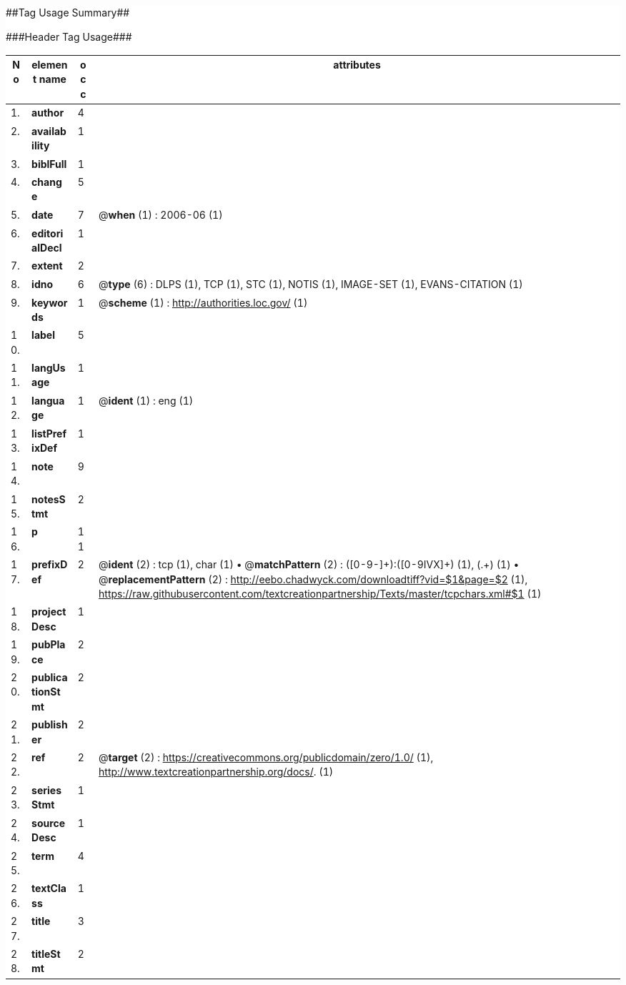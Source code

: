 ##Tag Usage Summary##

###Header Tag Usage###

|No|element name|occ|attributes|
|---|---|---|---|
|1.|__author__|4||
|2.|__availability__|1||
|3.|__biblFull__|1||
|4.|__change__|5||
|5.|__date__|7| @__when__ (1) : 2006-06 (1)|
|6.|__editorialDecl__|1||
|7.|__extent__|2||
|8.|__idno__|6| @__type__ (6) : DLPS (1), TCP (1), STC (1), NOTIS (1), IMAGE-SET (1), EVANS-CITATION (1)|
|9.|__keywords__|1| @__scheme__ (1) : http://authorities.loc.gov/ (1)|
|10.|__label__|5||
|11.|__langUsage__|1||
|12.|__language__|1| @__ident__ (1) : eng (1)|
|13.|__listPrefixDef__|1||
|14.|__note__|9||
|15.|__notesStmt__|2||
|16.|__p__|11||
|17.|__prefixDef__|2| @__ident__ (2) : tcp (1), char (1)  •  @__matchPattern__ (2) : ([0-9\-]+):([0-9IVX]+) (1), (.+) (1)  •  @__replacementPattern__ (2) : http://eebo.chadwyck.com/downloadtiff?vid=$1&page=$2 (1), https://raw.githubusercontent.com/textcreationpartnership/Texts/master/tcpchars.xml#$1 (1)|
|18.|__projectDesc__|1||
|19.|__pubPlace__|2||
|20.|__publicationStmt__|2||
|21.|__publisher__|2||
|22.|__ref__|2| @__target__ (2) : https://creativecommons.org/publicdomain/zero/1.0/ (1), http://www.textcreationpartnership.org/docs/. (1)|
|23.|__seriesStmt__|1||
|24.|__sourceDesc__|1||
|25.|__term__|4||
|26.|__textClass__|1||
|27.|__title__|3||
|28.|__titleStmt__|2||
